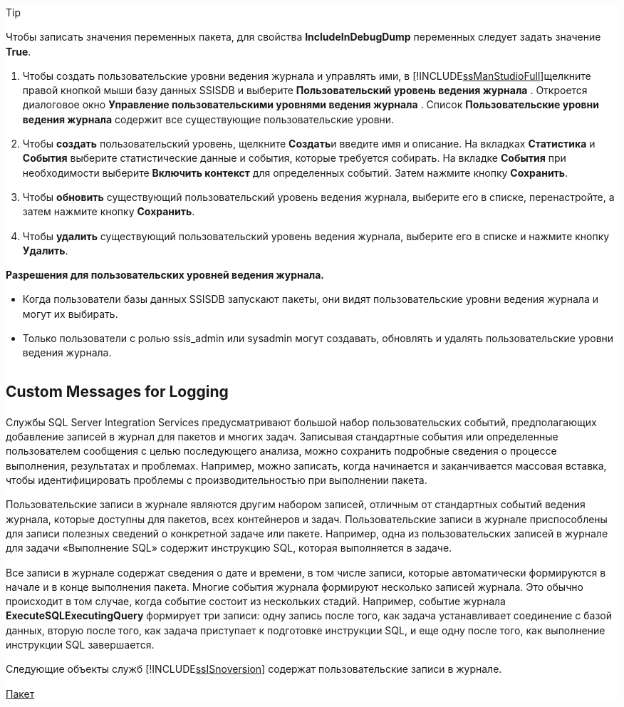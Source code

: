 > [!TIP]  
>  Чтобы записать значения переменных пакета, для свойства **IncludeInDebugDump** переменных следует задать значение **True**.  
  
1.  Чтобы создать пользовательские уровни ведения журнала и управлять ими, в [!INCLUDE[ssManStudioFull](../../includes/ssmanstudiofull-md.md)]щелкните правой кнопкой мыши базу данных SSISDB и выберите **Пользовательский уровень ведения журнала** . Откроется диалоговое окно **Управление пользовательскими уровнями ведения журнала** . Список **Пользовательские уровни ведения журнала** содержит все существующие пользовательские уровни.  
  
2.  Чтобы **создать** пользовательский уровень, щелкните **Создать**и введите имя и описание. На вкладках **Статистика** и **События** выберите статистические данные и события, которые требуется собирать. На вкладке **События** при необходимости выберите **Включить контекст** для определенных событий. Затем нажмите кнопку **Сохранить**.  
  
3.  Чтобы **обновить** существующий пользовательский уровень ведения журнала, выберите его в списке, перенастройте, а затем нажмите кнопку **Сохранить**.  
  
4.  Чтобы **удалить** существующий пользовательский уровень ведения журнала, выберите его в списке и нажмите кнопку **Удалить**.  
  
 **Разрешения для пользовательских уровней ведения журнала.**  
  
-   Когда пользователи базы данных SSISDB запускают пакеты, они видят пользовательские уровни ведения журнала и могут их выбирать.  
  
-   Только пользователи с ролью ssis_admin или sysadmin могут создавать, обновлять и удалять пользовательские уровни ведения журнала.  

## <a name="custom_messages"></a> Custom Messages for Logging
Службы SQL Server Integration Services предусматривают большой набор пользовательских событий, предполагающих добавление записей в журнал для пакетов и многих задач. Записывая стандартные события или определенные пользователем сообщения с целью последующего анализа, можно сохранить подробные сведения о процессе выполнения, результатах и проблемах. Например, можно записать, когда начинается и заканчивается массовая вставка, чтобы идентифицировать проблемы с производительностью при выполнении пакета.  
  
 Пользовательские записи в журнале являются другим набором записей, отличным от стандартных событий ведения журнала, которые доступны для пакетов, всех контейнеров и задач. Пользовательские записи в журнале приспособлены для записи полезных сведений о конкретной задаче или пакете. Например, одна из пользовательских записей в журнале для задачи «Выполнение SQL» содержит инструкцию SQL, которая выполняется в задаче.  
  
 Все записи в журнале содержат сведения о дате и времени, в том числе записи, которые автоматически формируются в начале и в конце выполнения пакета. Многие события журнала формируют несколько записей журнала. Это обычно происходит в том случае, когда событие состоит из нескольких стадий. Например, событие журнала **ExecuteSQLExecutingQuery** формирует три записи: одну запись после того, как задача устанавливает соединение с базой данных, вторую после того, как задача приступает к подготовке инструкции SQL, и еще одну после того, как выполнение инструкции SQL завершается.  
  
 Следующие объекты служб [!INCLUDE[ssISnoversion](../../includes/ssisnoversion-md.md)] содержат пользовательские записи в журнале.  
  
 [Пакет](#Package)  
  